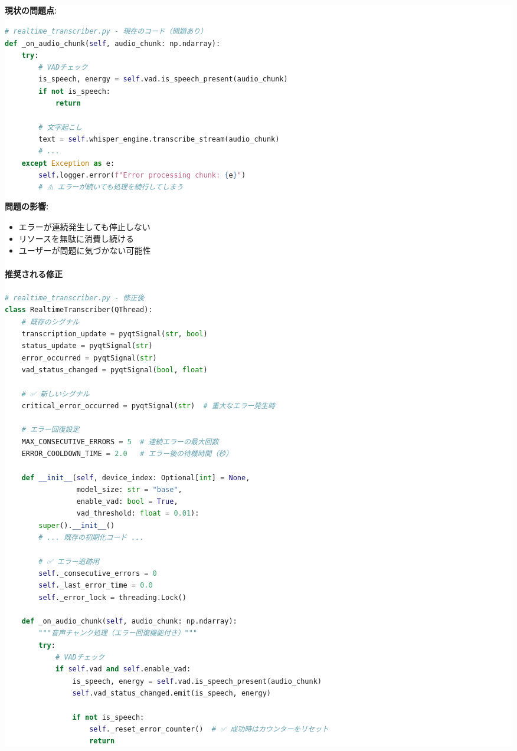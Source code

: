 **現状の問題点**:
```python
# realtime_transcriber.py - 現在のコード（問題あり）
def _on_audio_chunk(self, audio_chunk: np.ndarray):
    try:
        # VADチェック
        is_speech, energy = self.vad.is_speech_present(audio_chunk)
        if not is_speech:
            return

        # 文字起こし
        text = self.whisper_engine.transcribe_stream(audio_chunk)
        # ...
    except Exception as e:
        self.logger.error(f"Error processing chunk: {e}")
        # ⚠️ エラーが続いても処理を続行してしまう
```

**問題の影響**:
- エラーが連続発生しても停止しない
- リソースを無駄に消費し続ける
- ユーザーが問題に気づかない可能性

#### 推奨される修正

```python
# realtime_transcriber.py - 修正後
class RealtimeTranscriber(QThread):
    # 既存のシグナル
    transcription_update = pyqtSignal(str, bool)
    status_update = pyqtSignal(str)
    error_occurred = pyqtSignal(str)
    vad_status_changed = pyqtSignal(bool, float)

    # ✅ 新しいシグナル
    critical_error_occurred = pyqtSignal(str)  # 重大なエラー発生時

    # エラー回復設定
    MAX_CONSECUTIVE_ERRORS = 5  # 連続エラーの最大回数
    ERROR_COOLDOWN_TIME = 2.0   # エラー後の待機時間（秒）

    def __init__(self, device_index: Optional[int] = None,
                 model_size: str = "base",
                 enable_vad: bool = True,
                 vad_threshold: float = 0.01):
        super().__init__()
        # ... 既存の初期化コード ...

        # ✅ エラー追跡用
        self._consecutive_errors = 0
        self._last_error_time = 0.0
        self._error_lock = threading.Lock()

    def _on_audio_chunk(self, audio_chunk: np.ndarray):
        """音声チャンク処理（エラー回復機能付き）"""
        try:
            # VADチェック
            if self.vad and self.enable_vad:
                is_speech, energy = self.vad.is_speech_present(audio_chunk)
                self.vad_status_changed.emit(is_speech, energy)

                if not is_speech:
                    self._reset_error_counter()  # ✅ 成功時はカウンターをリセット
                    return

```
